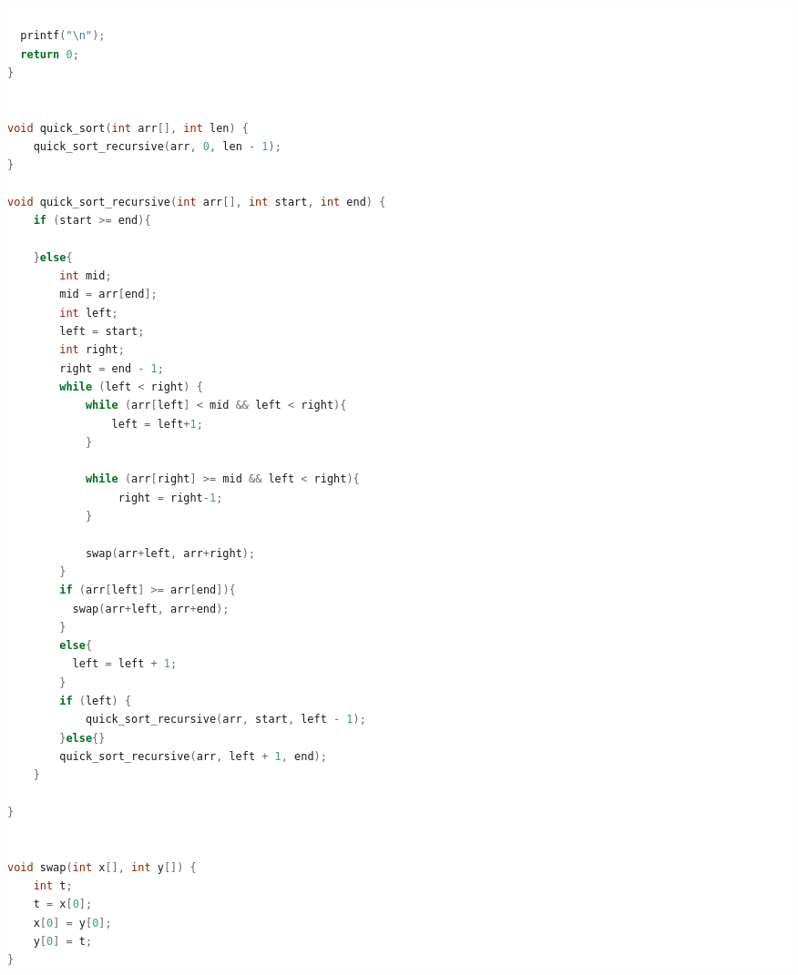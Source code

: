 ```c
  
  printf("\n");
  return 0;
}


void quick_sort(int arr[], int len) {
    quick_sort_recursive(arr, 0, len - 1);
}

void quick_sort_recursive(int arr[], int start, int end) {
    if (start >= end){
        
    }else{
        int mid;
        mid = arr[end];
        int left;
        left = start;
        int right;
        right = end - 1;
        while (left < right) {
            while (arr[left] < mid && left < right){
                left = left+1;
            }

            while (arr[right] >= mid && left < right){
                 right = right-1;
            }

            swap(arr+left, arr+right);
        }
        if (arr[left] >= arr[end]){
          swap(arr+left, arr+end);
        }
        else{
          left = left + 1;
        }
        if (left) {
            quick_sort_recursive(arr, start, left - 1);
        }else{}
        quick_sort_recursive(arr, left + 1, end);
    }
    
}


void swap(int x[], int y[]) {
    int t;
    t = x[0];
    x[0] = y[0];
    y[0] = t;
}
```
